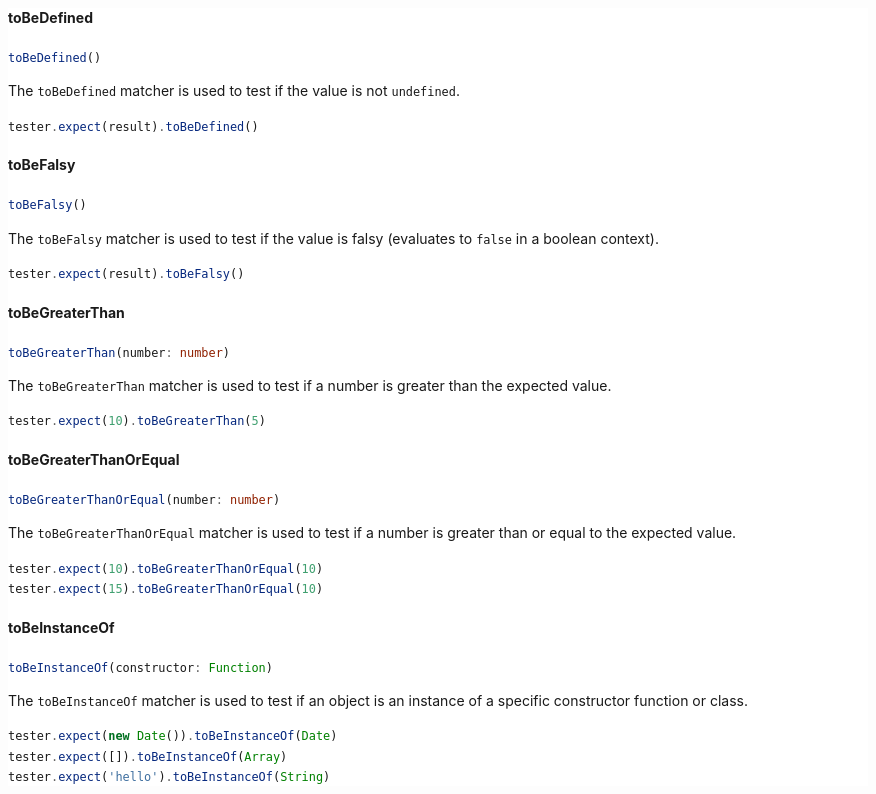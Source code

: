 #### toBeDefined

```ts
toBeDefined()
```

The `toBeDefined` matcher is used to test if the value is not `undefined`.

```ts
tester.expect(result).toBeDefined()
```

#### toBeFalsy

```ts
toBeFalsy()
```

The `toBeFalsy` matcher is used to test if the value is falsy (evaluates to `false` in a boolean context).

```ts
tester.expect(result).toBeFalsy()
```

#### toBeGreaterThan

```ts
toBeGreaterThan(number: number)
```

The `toBeGreaterThan` matcher is used to test if a number is greater than the expected value.

```ts
tester.expect(10).toBeGreaterThan(5)
```

#### toBeGreaterThanOrEqual

```ts
toBeGreaterThanOrEqual(number: number)
```

The `toBeGreaterThanOrEqual` matcher is used to test if a number is greater than or equal to the expected value.

```ts
tester.expect(10).toBeGreaterThanOrEqual(10)
tester.expect(15).toBeGreaterThanOrEqual(10)
```

#### toBeInstanceOf

```ts
toBeInstanceOf(constructor: Function)
```

The `toBeInstanceOf` matcher is used to test if an object is an instance of a specific constructor function or class.

```ts
tester.expect(new Date()).toBeInstanceOf(Date)
tester.expect([]).toBeInstanceOf(Array)
tester.expect('hello').toBeInstanceOf(String)
```
